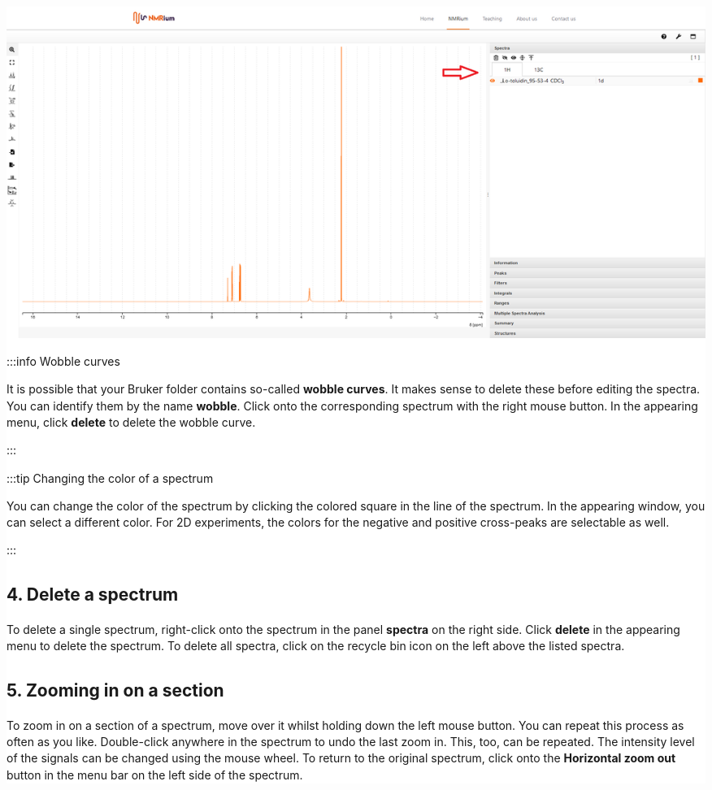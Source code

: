 ![](./img102.png)

:::info Wobble curves

It is possible that your Bruker folder contains so-called **wobble curves**. It makes sense to delete these before editing the spectra. You can identify them by the name **wobble**. Click onto the corresponding spectrum with the right mouse button. In the appearing menu, click **delete** to delete the wobble curve.

:::

:::tip Changing the color of a spectrum

You can change the color of the spectrum by clicking the colored square in the line of the spectrum. In the appearing window, you can select a different color. For 2D experiments, the colors for the negative and positive cross-peaks are selectable as well.

:::

## 4. Delete a spectrum

To delete a single spectrum, right-click onto the spectrum in the panel **spectra** on the right side. Click **delete** in the appearing menu to delete the spectrum. To delete all spectra, click on the recycle bin icon on the left above the listed spectra.

## 5. Zooming in on a section

To zoom in on a section of a spectrum, move over it whilst holding down the left mouse button. You can repeat this process as often as you like. Double-click anywhere in the spectrum to undo the last zoom in. This, too, can be repeated. The intensity level of the signals can be changed using the mouse wheel. To return to the original spectrum, click onto the **Horizontal zoom out** button in the menu bar on the left side of the spectrum.
